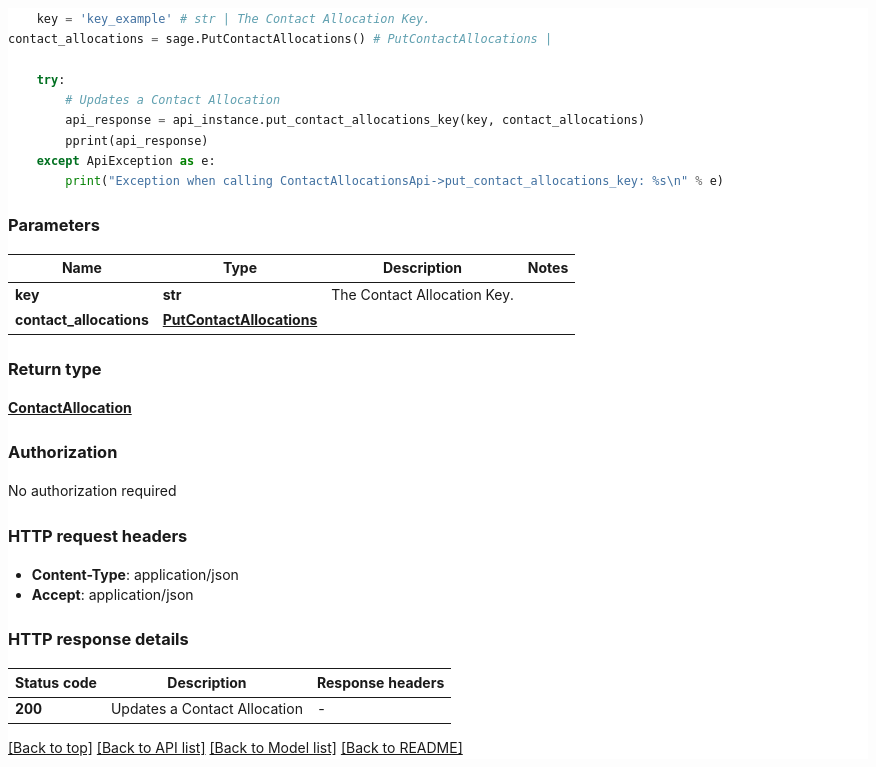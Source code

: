 ```python
    key = 'key_example' # str | The Contact Allocation Key.
contact_allocations = sage.PutContactAllocations() # PutContactAllocations | 

    try:
        # Updates a Contact Allocation
        api_response = api_instance.put_contact_allocations_key(key, contact_allocations)
        pprint(api_response)
    except ApiException as e:
        print("Exception when calling ContactAllocationsApi->put_contact_allocations_key: %s\n" % e)
```

### Parameters

Name | Type | Description  | Notes
------------- | ------------- | ------------- | -------------
 **key** | **str**| The Contact Allocation Key. | 
 **contact_allocations** | [**PutContactAllocations**](PutContactAllocations.md)|  | 

### Return type

[**ContactAllocation**](ContactAllocation.md)

### Authorization

No authorization required

### HTTP request headers

 - **Content-Type**: application/json
 - **Accept**: application/json

### HTTP response details
| Status code | Description | Response headers |
|-------------|-------------|------------------|
**200** | Updates a Contact Allocation |  -  |

[[Back to top]](#) [[Back to API list]](../README.md#documentation-for-api-endpoints) [[Back to Model list]](../README.md#documentation-for-models) [[Back to README]](../README.md)


